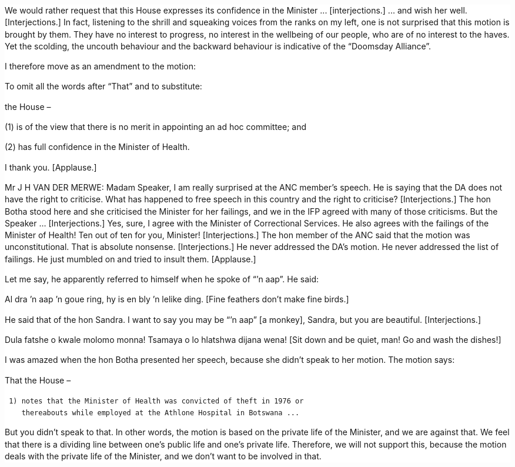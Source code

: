 We would rather request that this House expresses its confidence in the
Minister ... [interjections.] ... and wish her well. [Interjections.] In
fact, listening to the shrill and squeaking voices from the ranks on my
left, one is not surprised that this motion is brought by them. They have
no interest to progress, no interest in the wellbeing of our people, who
are of no interest to the haves. Yet the scolding, the uncouth behaviour
and the backward behaviour is indicative of the “Doomsday Alliance”.

I therefore move as an amendment to the motion:

To omit all the words after “That” and to substitute:


   the House –


   (1)      is of the view that there is no merit in appointing an ad hoc
       committee; and


   (2)      has full confidence in the Minister of Health.

I thank you. [Applause.]

Mr J H VAN DER MERWE: Madam Speaker, I am really surprised at the ANC
member’s speech. He is saying that the DA does not have the right to
criticise. What has happened to free speech in this country and the right
to criticise? [Interjections.] The hon Botha stood here and she criticised
the Minister for her failings, and we in the IFP agreed with many of those
criticisms. But the Speaker … [Interjections.] Yes, sure, I agree with the
Minister of Correctional Services. He also agrees with the failings of the
Minister of Health! Ten out of ten for you, Minister! [Interjections.]
The hon member of the ANC said that the motion was unconstitutional. That
is absolute nonsense. [Interjections.] He never addressed the DA’s motion.
He never addressed the list of failings. He just mumbled on and tried to
insult them. [Applause.]

Let me say, he apparently referred to himself when he spoke of “’n aap”. He
said:

Al dra ’n aap ’n goue ring, hy is en bly ’n lelike ding. [Fine feathers
don’t make fine birds.]

He said that of the hon Sandra. I want to say you may be “’n aap” [a
monkey], Sandra, but you are beautiful. [Interjections.]

Dula fatshe o kwale molomo monna! Tsamaya o lo hlatshwa dijana wena!
[Sit down and be quiet, man! Go and wash the dishes!]

I was amazed when the hon Botha presented her speech, because she didn’t
speak to her motion. The motion says:

  That the House –


     1) notes that the Minister of Health was convicted of theft in 1976 or
        thereabouts while employed at the Athlone Hospital in Botswana ...

But you didn’t speak to that. In other words, the motion is based on the
private life of the Minister, and we are against that. We feel that there
is a dividing line between one’s public life and one’s private life.
Therefore, we will not support this, because the motion deals with the
private life of the Minister, and we don’t want to be involved in that.
